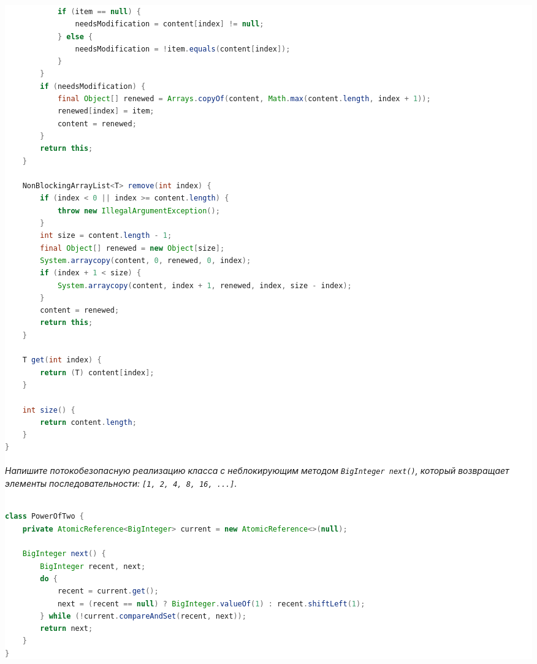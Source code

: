```java
            if (item == null) {
                needsModification = content[index] != null;
            } else {
                needsModification = !item.equals(content[index]);
            }
        }
        if (needsModification) {
            final Object[] renewed = Arrays.copyOf(content, Math.max(content.length, index + 1));
            renewed[index] = item;
            content = renewed;
        }
        return this;
    }

    NonBlockingArrayList<T> remove(int index) {
        if (index < 0 || index >= content.length) {
            throw new IllegalArgumentException();
        }
        int size = content.length - 1;
        final Object[] renewed = new Object[size];
        System.arraycopy(content, 0, renewed, 0, index);
        if (index + 1 < size) {
            System.arraycopy(content, index + 1, renewed, index, size - index);
        }
        content = renewed;
        return this;
    }

    T get(int index) {
        return (T) content[index];
    }

    int size() {
        return content.length;
    }
}
```

###### Напишите потокобезопасную реализацию класса с неблокирующим методом `BigInteger next()`, который возвращает элементы последовательности: `[1, 2, 4, 8, 16, ...]`.

```java
class PowerOfTwo {
    private AtomicReference<BigInteger> current = new AtomicReference<>(null);
    
    BigInteger next() {
        BigInteger recent, next;
        do {
            recent = current.get();
            next = (recent == null) ? BigInteger.valueOf(1) : recent.shiftLeft(1);
        } while (!current.compareAndSet(recent, next));
        return next;
    }
}
```
